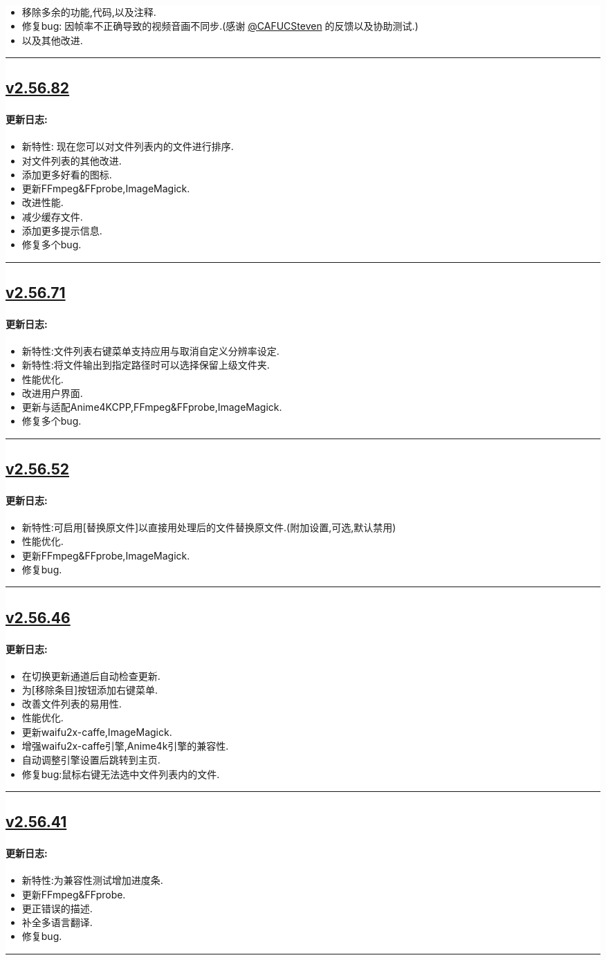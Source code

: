 - 移除多余的功能,代码,以及注释.
- 修复bug: 因帧率不正确导致的视频音画不同步.(感谢 [@CAFUCSteven](https://github.com/CAFUCSteven) 的反馈以及协助测试.)
- 以及其他改进.
---
## [v2.56.82](https://github.com/AaronFeng753/Waifu2x-Extension-GUI/releases/tag/v2.56.82)
#### 更新日志:
- 新特性: 现在您可以对文件列表内的文件进行排序.
- 对文件列表的其他改进.
- 添加更多好看的图标.
- 更新FFmpeg&FFprobe,ImageMagick.
- 改进性能.
- 减少缓存文件.
- 添加更多提示信息.
- 修复多个bug.
---
## [v2.56.71](https://github.com/AaronFeng753/Waifu2x-Extension-GUI/releases/tag/v2.56.71)
#### 更新日志:
- 新特性:文件列表右键菜单支持应用与取消自定义分辨率设定.
- 新特性:将文件输出到指定路径时可以选择保留上级文件夹.
- 性能优化.
- 改进用户界面.
- 更新与适配Anime4KCPP,FFmpeg&FFprobe,ImageMagick.
- 修复多个bug.
---
## [v2.56.52](https://github.com/AaronFeng753/Waifu2x-Extension-GUI/releases/tag/v2.56.52)
#### 更新日志:
- 新特性:可启用[替换原文件]以直接用处理后的文件替换原文件.(附加设置,可选,默认禁用)
- 性能优化.
- 更新FFmpeg&FFprobe,ImageMagick.
- 修复bug.
---
## [v2.56.46](https://github.com/AaronFeng753/Waifu2x-Extension-GUI/releases/tag/v2.56.46)
#### 更新日志:
- 在切换更新通道后自动检查更新.
- 为[移除条目]按钮添加右键菜单.
- 改善文件列表的易用性.
- 性能优化.
- 更新waifu2x-caffe,ImageMagick.
- 增强waifu2x-caffe引擎,Anime4k引擎的兼容性.
- 自动调整引擎设置后跳转到主页.
- 修复bug:鼠标右键无法选中文件列表内的文件.
---
## [v2.56.41](https://github.com/AaronFeng753/Waifu2x-Extension-GUI/releases/tag/v2.56.41)
#### 更新日志:
- 新特性:为兼容性测试增加进度条.
- 更新FFmpeg&FFprobe.
- 更正错误的描述.
- 补全多语言翻译.
- 修复bug.
---